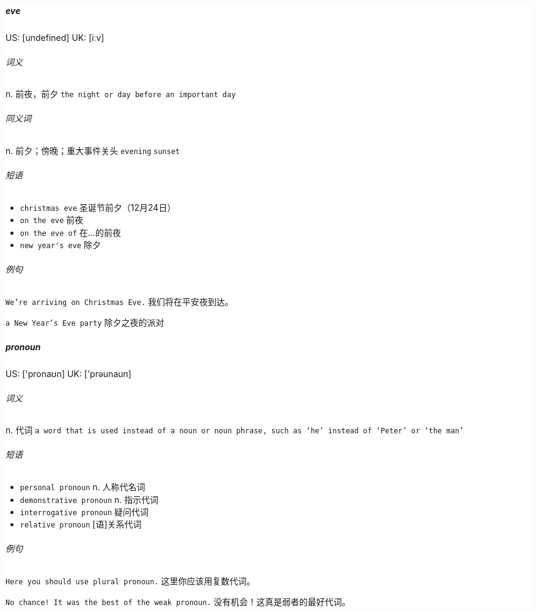 
##### eve

US: [undefined]
UK: [iːv]

###### 词义

n. 前夜，前夕
`the night or day before an important day`

###### 同义词

n. 前夕；傍晚；重大事件关头
`evening` `sunset`


###### 短语

- `christmas eve` 圣诞节前夕（12月24日）
- `on the eve` 前夜
- `on the eve of` 在…的前夜
- `new year's eve` 除夕

###### 例句

`We’re arriving on Christmas Eve.`
我们将在平安夜到达。

`a New Year’s Eve party`
除夕之夜的派对


##### pronoun

US: ['pronaʊn]
UK: ['prəunaun]

###### 词义

n. 代词
`a word that is used instead of a noun or noun phrase, such as ‘he’ instead of ‘Peter’ or ‘the man’`

###### 短语

- `personal pronoun` n. 人称代名词
- `demonstrative pronoun` n. 指示代词
- `interrogative pronoun` 疑问代词
- `relative pronoun` [语]关系代词

###### 例句

`Here you should use plural pronoun.`
这里你应该用复数代词。

`No chance! It was the best of the weak pronoun.`
没有机会！这真是弱者的最好代词。
